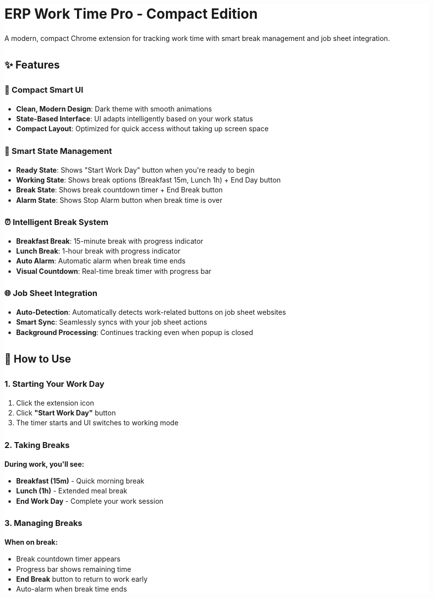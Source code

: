 # ERP Work Time Pro - Compact Edition

A modern, compact Chrome extension for tracking work time with smart break management and job sheet integration.

## ✨ Features

### 🎯 Compact Smart UI
- **Clean, Modern Design**: Dark theme with smooth animations
- **State-Based Interface**: UI adapts intelligently based on your work status
- **Compact Layout**: Optimized for quick access without taking up screen space

### 🔄 Smart State Management
- **Ready State**: Shows "Start Work Day" button when you're ready to begin
- **Working State**: Shows break options (Breakfast 15m, Lunch 1h) + End Day button
- **Break State**: Shows break countdown timer + End Break button  
- **Alarm State**: Shows Stop Alarm button when break time is over

### ⏰ Intelligent Break System
- **Breakfast Break**: 15-minute break with progress indicator
- **Lunch Break**: 1-hour break with progress indicator
- **Auto Alarm**: Automatic alarm when break time ends
- **Visual Countdown**: Real-time break timer with progress bar

### 🌐 Job Sheet Integration
- **Auto-Detection**: Automatically detects work-related buttons on job sheet websites
- **Smart Sync**: Seamlessly syncs with your job sheet actions
- **Background Processing**: Continues tracking even when popup is closed

## 🚀 How to Use

### 1. Starting Your Work Day
1. Click the extension icon
2. Click **"Start Work Day"** button
3. The timer starts and UI switches to working mode

### 2. Taking Breaks
**During work, you'll see:**
- **Breakfast (15m)** - Quick morning break
- **Lunch (1h)** - Extended meal break
- **End Work Day** - Complete your work session

### 3. Managing Breaks
**When on break:**
- Break countdown timer appears
- Progress bar shows remaining time
- **End Break** button to return to work early
- Auto-alarm when break time ends
